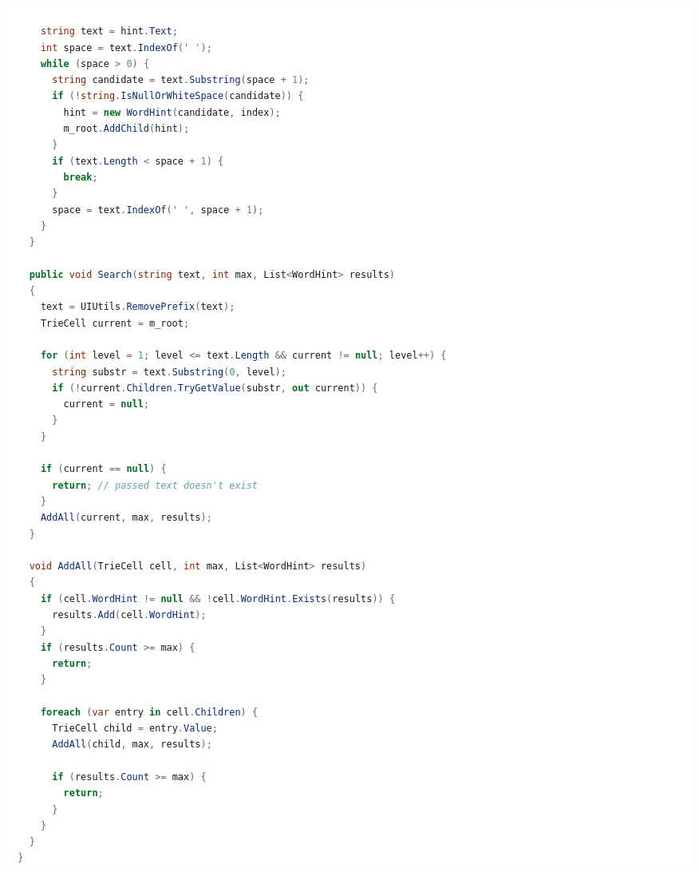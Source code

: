 ```cs

      string text = hint.Text;
      int space = text.IndexOf(' ');
      while (space > 0) {
        string candidate = text.Substring(space + 1);
        if (!string.IsNullOrWhiteSpace(candidate)) {
          hint = new WordHint(candidate, index);
          m_root.AddChild(hint);
        }
        if (text.Length < space + 1) {
          break;
        }
        space = text.IndexOf(' ', space + 1);
      }
    }

    public void Search(string text, int max, List<WordHint> results)
    {
      text = UIUtils.RemovePrefix(text);
      TrieCell current = m_root;

      for (int level = 1; level <= text.Length && current != null; level++) {
        string substr = text.Substring(0, level);
        if (!current.Children.TryGetValue(substr, out current)) {
          current = null;
        }
      }

      if (current == null) {
        return; // passed text doesn't exist
      }
      AddAll(current, max, results);
    }

    void AddAll(TrieCell cell, int max, List<WordHint> results)
    {
      if (cell.WordHint != null && !cell.WordHint.Exists(results)) {
        results.Add(cell.WordHint);
      }
      if (results.Count >= max) {
        return;
      }

      foreach (var entry in cell.Children) {
        TrieCell child = entry.Value;
        AddAll(child, max, results);

        if (results.Count >= max) {
          return;
        }
      }
    }
  }

```
